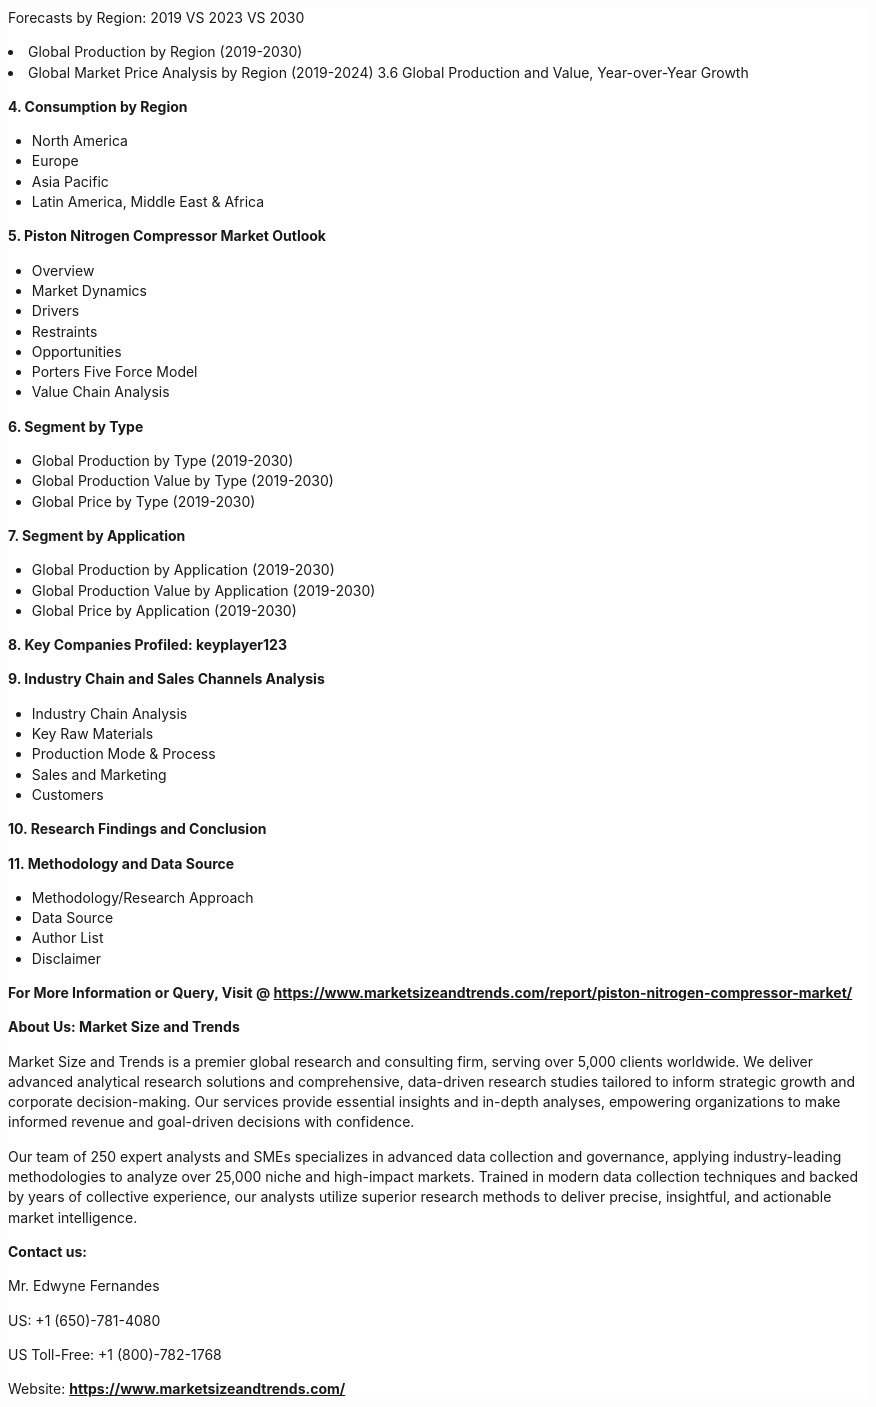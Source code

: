 Forecasts by Region: 2019 VS 2023 VS 2030</li><li>Global Production by Region (2019-2030)</li><li>Global Market Price Analysis by Region (2019-2024) 3.6 Global Production and Value, Year-over-Year Growth</li></ul><p><strong>4. Consumption by Region</strong></p><ul><li>North America</li><li>Europe</li><li>Asia Pacific</li><li>Latin America, Middle East &amp; Africa</li></ul><p><strong>5. Piston Nitrogen Compressor Market Outlook</strong></p><ul><li>Overview</li><li>Market Dynamics</li><li>Drivers</li><li>Restraints</li><li>Opportunities</li><li>Porters Five Force Model</li><li>Value Chain Analysis&nbsp;</li></ul><p><strong>6. Segment by Type</strong></p><ul><li>Global Production by Type (2019-2030)</li><li>Global Production Value by Type (2019-2030)</li><li>Global Price by Type (2019-2030)</li></ul><p><strong>7. Segment by Application</strong></p><ul><li>Global Production by Application (2019-2030)</li><li>Global Production Value by Application (2019-2030)</li><li>Global Price by Application (2019-2030)</li></ul><p><strong>8. Key Companies Profiled: keyplayer123</strong></p><p><strong>9. Industry Chain and Sales Channels Analysis</strong></p><ul><li>Industry Chain Analysis</li><li>Key Raw Materials</li><li>Production Mode &amp; Process</li><li>Sales and Marketing</li><li>Customers</li></ul><p><strong>10. Research Findings and Conclusion</strong></p><p><strong>11. Methodology and Data Source</strong></p><ul><li>Methodology/Research Approach</li><li>Data Source</li><li>Author List</li><li>Disclaimer</li></ul></p><p><strong>For More Information or Query, Visit @ <a href="https://www.marketsizeandtrends.com/report/piston-nitrogen-compressor-market/">https://www.marketsizeandtrends.com/report/piston-nitrogen-compressor-market/</a></strong></p><p><strong>About Us: Market Size and Trends</strong></p><p>Market Size and Trends is a premier global research and consulting firm, serving over 5,000 clients worldwide. We deliver advanced analytical research solutions and comprehensive, data-driven research studies tailored to inform strategic growth and corporate decision-making. Our services provide essential insights and in-depth analyses, empowering organizations to make informed revenue and goal-driven decisions with confidence.</p><p>Our team of 250 expert analysts and SMEs specializes in advanced data collection and governance, applying industry-leading methodologies to analyze over 25,000 niche and high-impact markets. Trained in modern data collection techniques and backed by years of collective experience, our analysts utilize superior research methods to deliver precise, insightful, and actionable market intelligence.</p><p><strong>Contact us:</strong></p><p>Mr. Edwyne Fernandes</p><p>US: +1 (650)-781-4080</p><p>US Toll-Free: +1 (800)-782-1768</p><p>Website: <strong><a href="https://www.marketsizeandtrends.com/">https://www.marketsizeandtrends.com/</a></strong></p>
